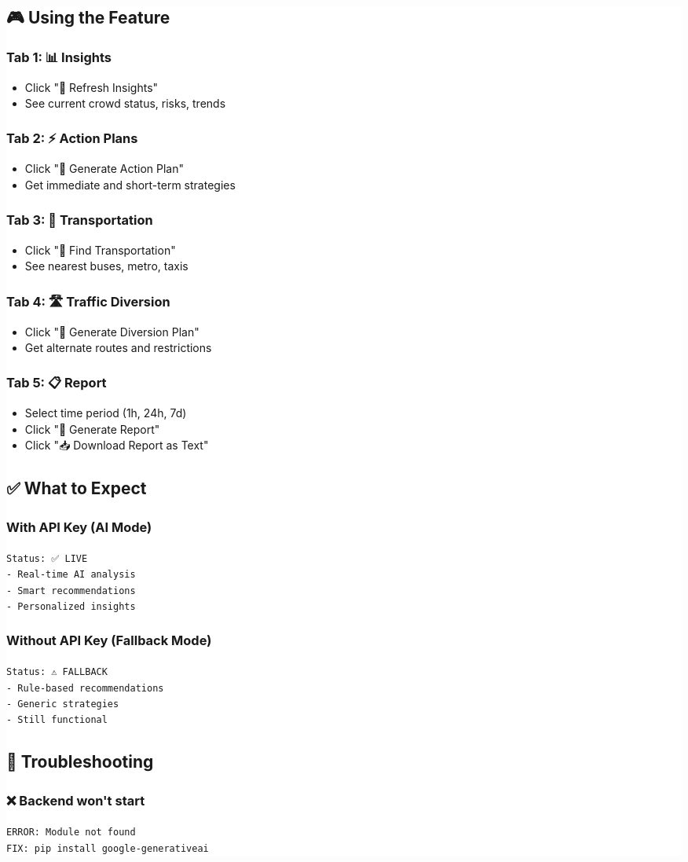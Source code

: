 ## 🎮 Using the Feature

### Tab 1: 📊 Insights
- Click "🔄 Refresh Insights"
- See current crowd status, risks, trends

### Tab 2: ⚡ Action Plans
- Click "🔄 Generate Action Plan"
- Get immediate and short-term strategies

### Tab 3: 🚌 Transportation
- Click "🔄 Find Transportation"
- See nearest buses, metro, taxis

### Tab 4: 🛣️ Traffic Diversion
- Click "🔄 Generate Diversion Plan"
- Get alternate routes and restrictions

### Tab 5: 📋 Report
- Select time period (1h, 24h, 7d)
- Click "📄 Generate Report"
- Click "📥 Download Report as Text"

## ✅ What to Expect

### With API Key (AI Mode)
```
Status: ✅ LIVE
- Real-time AI analysis
- Smart recommendations
- Personalized insights
```

### Without API Key (Fallback Mode)
```
Status: ⚠️ FALLBACK
- Rule-based recommendations
- Generic strategies
- Still functional
```

## 🔧 Troubleshooting

### ❌ Backend won't start
```
ERROR: Module not found
FIX: pip install google-generativeai
```
